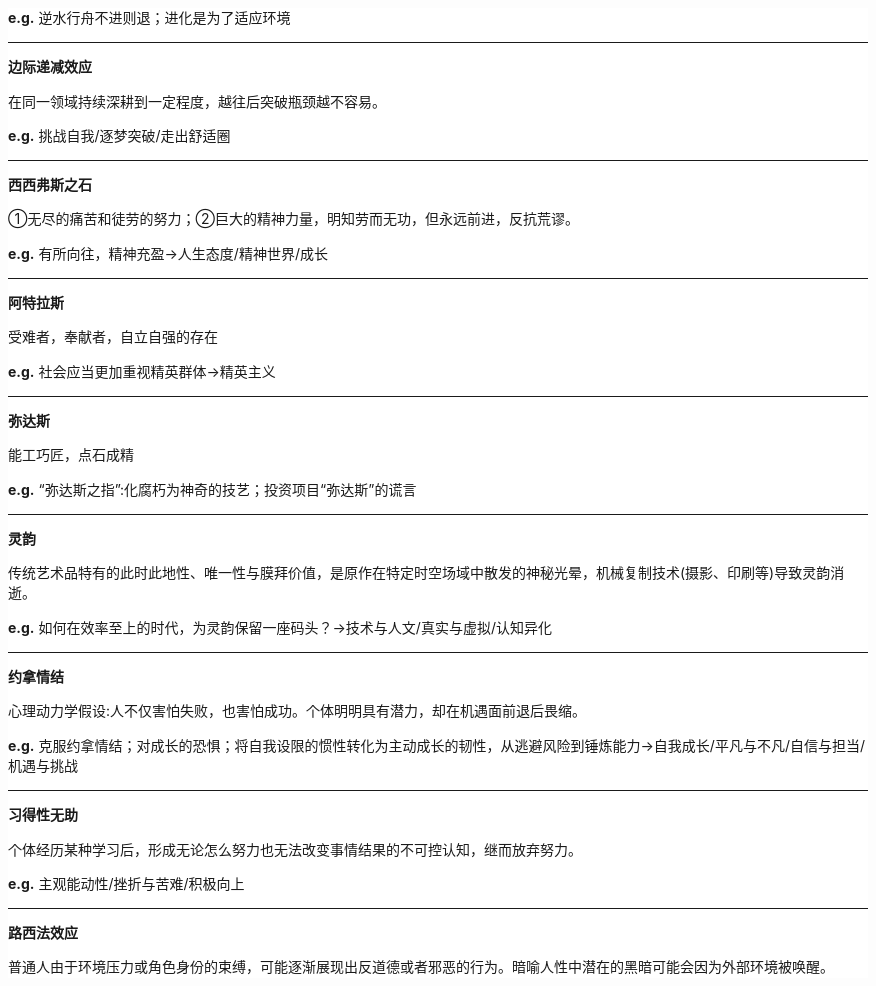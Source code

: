 **e.g.** 逆水行舟不进则退；进化是为了适应环境

---

**边际递减效应**

在同一领域持续深耕到一定程度，越往后突破瓶颈越不容易。

**e.g.** 挑战自我/逐梦突破/走出舒适圈

---

**西西弗斯之石**

①无尽的痛苦和徒劳的努力；②巨大的精神力量，明知劳而无功，但永远前进，反抗荒谬。

**e.g.** 有所向往，精神充盈→人生态度/精神世界/成长

---

**阿特拉斯**

受难者，奉献者，自立自强的存在

**e.g.** 社会应当更加重视精英群体→精英主义

---

**弥达斯**

能工巧匠，点石成精

**e.g.** “弥达斯之指”:化腐朽为神奇的技艺；投资项目“弥达斯”的谎言

---

**灵韵**

传统艺术品特有的此时此地性、唯一性与膜拜价值，是原作在特定时空场域中散发的神秘光晕，机械复制技术(摄影、印刷等)导致灵韵消逝。

**e.g.** 如何在效率至上的时代，为灵韵保留一座码头？→技术与人文/真实与虚拟/认知异化

---

**约拿情结**

心理动力学假设:人不仅害怕失败，也害怕成功。个体明明具有潜力，却在机遇面前退后畏缩。

**e.g.** 克服约拿情结；对成长的恐惧；将自我设限的惯性转化为主动成长的韧性，从逃避风险到锤炼能力→自我成长/平凡与不凡/自信与担当/机遇与挑战

---

**习得性无助**

个体经历某种学习后，形成无论怎么努力也无法改变事情结果的不可控认知，继而放弃努力。

**e.g.** 主观能动性/挫折与苦难/积极向上

---

**路西法效应**

普通人由于环境压力或角色身份的束缚，可能逐渐展现出反道德或者邪恶的行为。暗喻人性中潜在的黑暗可能会因为外部环境被唤醒。
